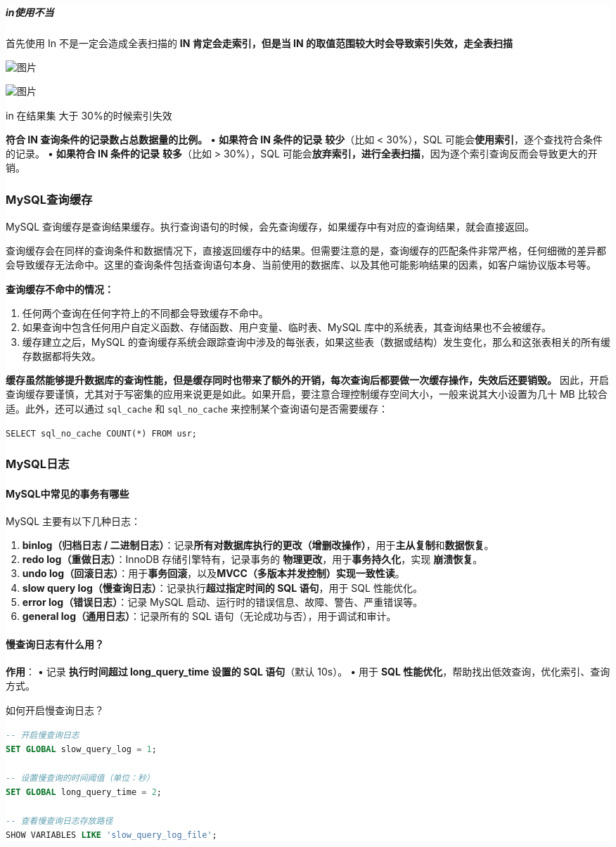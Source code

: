 ##### in使用不当

首先使用 In 不是一定会造成全表扫描的 **IN 肯定会走索引，但是当 IN 的取值范围较大时会导致索引失效，走全表扫描**

![图片](https://mmbiz.qpic.cn/mmbiz/iaIdQfEric9Twmk46GNqLLRSboGCk9Pkk4icDL76ibo6dctFpO58qOocbI7N2pMJzCfkWcvlsKrfy3QujVDOWGficPg/640?wx_fmt=other&tp=webp&wxfrom=5&wx_lazy=1&wx_co=1)

![图片](https://mmbiz.qpic.cn/mmbiz/iaIdQfEric9Twmk46GNqLLRSboGCk9Pkk4djU99GJw1MQQlaY6myvFT0EWY7iaKFYZs9TRdmd8CKJuS9KTicgGN18g/640?wx_fmt=other&tp=webp&wxfrom=5&wx_lazy=1&wx_co=1)

in 在结果集 大于 30%的时候索引失效

**符合 IN 查询条件的记录数占总数据量的比例。**
• **如果符合 IN 条件的记录** **较少**（比如 < 30%），SQL 可能会**使用索引**，逐个查找符合条件的记录。
• **如果符合 IN 条件的记录** **较多**（比如 > 30%），SQL 可能会**放弃索引，进行全表扫描**，因为逐个索引查询反而会导致更大的开销。

### MySQL查询缓存

MySQL 查询缓存是查询结果缓存。执行查询语句的时候，会先查询缓存，如果缓存中有对应的查询结果，就会直接返回。

查询缓存会在同样的查询条件和数据情况下，直接返回缓存中的结果。但需要注意的是，查询缓存的匹配条件非常严格，任何细微的差异都会导致缓存无法命中。这里的查询条件包括查询语句本身、当前使用的数据库、以及其他可能影响结果的因素，如客户端协议版本号等。

**查询缓存不命中的情况：**

1. 任何两个查询在任何字符上的不同都会导致缓存不命中。
2. 如果查询中包含任何用户自定义函数、存储函数、用户变量、临时表、MySQL 库中的系统表，其查询结果也不会被缓存。
3. 缓存建立之后，MySQL 的查询缓存系统会跟踪查询中涉及的每张表，如果这些表（数据或结构）发生变化，那么和这张表相关的所有缓存数据都将失效。

**缓存虽然能够提升数据库的查询性能，但是缓存同时也带来了额外的开销，每次查询后都要做一次缓存操作，失效后还要销毁。** 因此，开启查询缓存要谨慎，尤其对于写密集的应用来说更是如此。如果开启，要注意合理控制缓存空间大小，一般来说其大小设置为几十 MB 比较合适。此外，还可以通过 `sql_cache` 和 `sql_no_cache` 来控制某个查询语句是否需要缓存：

```sql'
SELECT sql_no_cache COUNT(*) FROM usr;
```

### MySQL日志

#### MySQL中常见的事务有哪些

MySQL 主要有以下几种日志：
1. **binlog（归档日志 / 二进制日志）**：记录**所有对数据库执行的更改（增删改操作）**，用于**主从复制**和**数据恢复**。
2. **redo log（重做日志）**：InnoDB 存储引擎特有，记录事务的 **物理更改**，用于**事务持久化**，实现 **崩溃恢复**。
3. **undo log（回滚日志）**：用于**事务回滚**，以及**MVCC（多版本并发控制）实现一致性读**。
4. **slow query log（慢查询日志）**：记录执行**超过指定时间的 SQL 语句**，用于 SQL 性能优化。
5. **error log（错误日志）**：记录 MySQL 启动、运行时的错误信息、故障、警告、严重错误等。
6. **general log（通用日志）**：记录所有的 SQL 语句（无论成功与否），用于调试和审计。
#### 慢查询日志有什么用？
**作用**：
• 记录 **执行时间超过 long_query_time 设置的 SQL 语句**（默认 10s）。
• 用于 **SQL 性能优化**，帮助找出低效查询，优化索引、查询方式。

如何开启慢查询日志？
```sql
-- 开启慢查询日志
SET GLOBAL slow_query_log = 1;

-- 设置慢查询的时间阈值（单位：秒）
SET GLOBAL long_query_time = 2;

-- 查看慢查询日志存放路径
SHOW VARIABLES LIKE 'slow_query_log_file';
```
